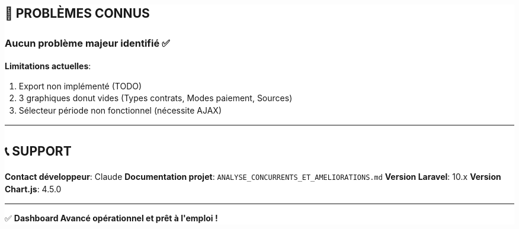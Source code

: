 
## 🐛 PROBLÈMES CONNUS

### **Aucun problème majeur identifié** ✅

**Limitations actuelles**:
1. Export non implémenté (TODO)
2. 3 graphiques donut vides (Types contrats, Modes paiement, Sources)
3. Sélecteur période non fonctionnel (nécessite AJAX)

---

## 📞 SUPPORT

**Contact développeur**: Claude
**Documentation projet**: `ANALYSE_CONCURRENTS_ET_AMELIORATIONS.md`
**Version Laravel**: 10.x
**Version Chart.js**: 4.5.0

---

✅ **Dashboard Avancé opérationnel et prêt à l'emploi !**
